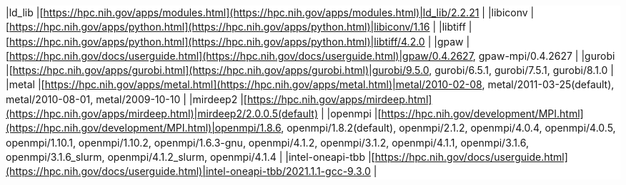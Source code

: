 |ld_lib                     |[https://hpc.nih.gov/apps/modules.html](https://hpc.nih.gov/apps/modules.html)|ld_lib/2.2.21                                                                                                                                                                                                                                                                                                                                                                                                                                                                                                 |
|libiconv                   |[https://hpc.nih.gov/apps/python.html](https://hpc.nih.gov/apps/python.html)|libiconv/1.16                                                                                                                                                                                                                                                                                                                                                                                                                                                                                                 |
|libtiff                    |[https://hpc.nih.gov/apps/python.html](https://hpc.nih.gov/apps/python.html)|libtiff/4.2.0                                                                                                                                                                                                                                                                                                                                                                                                                                                                                                 |
|gpaw                       |[https://hpc.nih.gov/docs/userguide.html](https://hpc.nih.gov/docs/userguide.html)|gpaw/0.4.2627, gpaw-mpi/0.4.2627                                                                                                                                                                                                                                                                                                                                                                                                                                                                              |
|gurobi                     |[https://hpc.nih.gov/apps/gurobi.html](https://hpc.nih.gov/apps/gurobi.html)|gurobi/9.5.0, gurobi/6.5.1, gurobi/7.5.1, gurobi/8.1.0                                                                                                                                                                                                                                                                                                                                                                                                                                                        |
|metal                      |[https://hpc.nih.gov/apps/metal.html](https://hpc.nih.gov/apps/metal.html)|metal/2010-02-08, metal/2011-03-25(default), metal/2010-08-01, metal/2009-10-10                                                                                                                                                                                                                                                                                                                                                                                                                               |
|mirdeep2                   |[https://hpc.nih.gov/apps/mirdeep.html](https://hpc.nih.gov/apps/mirdeep.html)|mirdeep2/2.0.0.5(default)                                                                                                                                                                                                                                                                                                                                                                                                                                                                                     |
|openmpi                    |[https://hpc.nih.gov/development/MPI.html](https://hpc.nih.gov/development/MPI.html)|openmpi/1.8.6, openmpi/1.8.2(default), openmpi/2.1.2, openmpi/4.0.4, openmpi/4.0.5, openmpi/1.10.1, openmpi/1.10.2, openmpi/1.6.3-gnu, openmpi/4.1.2, openmpi/3.1.2, openmpi/4.1.1, openmpi/3.1.6, openmpi/3.1.6_slurm, openmpi/4.1.2_slurm, openmpi/4.1.4                                                                                                                                                                                                                                                    |
|intel-oneapi-tbb           |[https://hpc.nih.gov/docs/userguide.html](https://hpc.nih.gov/docs/userguide.html)|intel-oneapi-tbb/2021.1.1-gcc-9.3.0                                                                                                                                                                                                                                                                                                                                                                                                                                                                           |